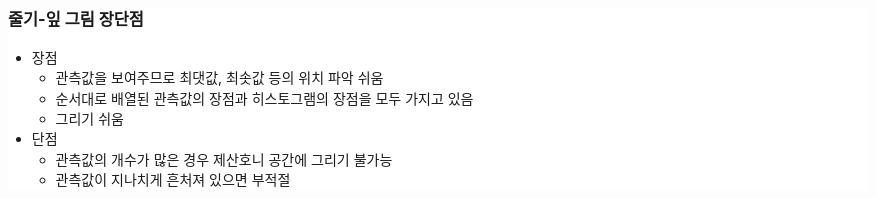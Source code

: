 ### 줄기-잎 그림 장단점
- 장점
  - 관측값을 보여주므로 최댓값, 최솟값 등의 위치 파악 쉬움
  - 순서대로 배열된 관측값의 장점과 히스토그램의 장점을 모두 가지고 있음
  - 그리기 쉬움
- 단점
  - 관측값의 개수가 많은 경우 제산호니 공간에 그리기 불가능
  - 관측값이 지나치게 흔처져 있으면 부적절


